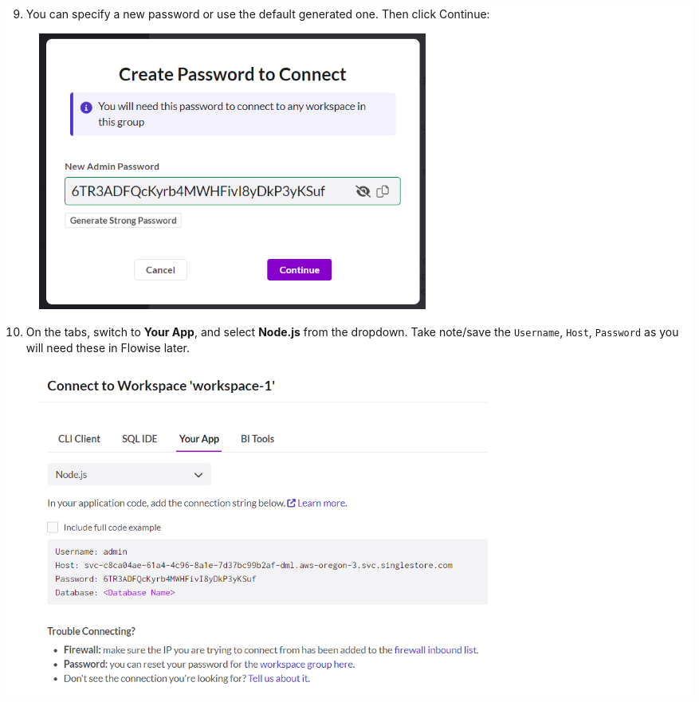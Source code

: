 9. You can specify a new password or use the default generated one. Then click Continue:

<figure><img src="../../../.gitbook/assets/image--62-.png" alt="" width="485"><figcaption></figcaption></figure>

10. On the tabs, switch to **Your App**, and select **Node.js** from the dropdown. Take note/save the `Username`, `Host`, `Password` as you will need these in Flowise later.

<figure><img src="../../../.gitbook/assets/image--63-.png" alt="" width="563"><figcaption></figcaption></figure>
